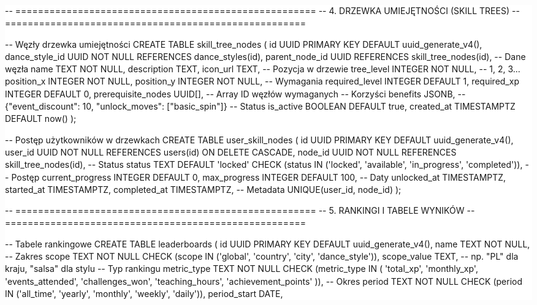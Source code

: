 -- =====================================================
-- 4. DRZEWKA UMIEJĘTNOŚCI (SKILL TREES)
-- =====================================================

-- Węzły drzewka umiejętności
CREATE TABLE skill_tree_nodes (
    id UUID PRIMARY KEY DEFAULT uuid_generate_v4(),
    dance_style_id UUID NOT NULL REFERENCES dance_styles(id),
    parent_node_id UUID REFERENCES skill_tree_nodes(id),
    -- Dane węzła
    name TEXT NOT NULL,
    description TEXT,
    icon_url TEXT,
    -- Pozycja w drzewie
    tree_level INTEGER NOT NULL, -- 1, 2, 3...
    position_x INTEGER NOT NULL,
    position_y INTEGER NOT NULL,
    -- Wymagania
    required_level INTEGER DEFAULT 1,
    required_xp INTEGER DEFAULT 0,
    prerequisite_nodes UUID[], -- Array ID węzłów wymaganych
    -- Korzyści
    benefits JSONB, -- {"event_discount": 10, "unlock_moves": ["basic_spin"]}
    -- Status
    is_active BOOLEAN DEFAULT true,
    created_at TIMESTAMPTZ DEFAULT now()
);

-- Postęp użytkowników w drzewkach
CREATE TABLE user_skill_nodes (
    id UUID PRIMARY KEY DEFAULT uuid_generate_v4(),
    user_id UUID NOT NULL REFERENCES users(id) ON DELETE CASCADE,
    node_id UUID NOT NULL REFERENCES skill_tree_nodes(id),
    -- Status
    status TEXT DEFAULT 'locked' CHECK (status IN ('locked', 'available', 'in_progress', 'completed')),
    -- Postęp
    current_progress INTEGER DEFAULT 0,
    max_progress INTEGER DEFAULT 100,
    -- Daty
    unlocked_at TIMESTAMPTZ,
    started_at TIMESTAMPTZ,
    completed_at TIMESTAMPTZ,
    -- Metadata
    UNIQUE(user_id, node_id)
);

-- =====================================================
-- 5. RANKINGI I TABELE WYNIKÓW
-- =====================================================

-- Tabele rankingowe
CREATE TABLE leaderboards (
    id UUID PRIMARY KEY DEFAULT uuid_generate_v4(),
    name TEXT NOT NULL,
    -- Zakres
    scope TEXT NOT NULL CHECK (scope IN ('global', 'country', 'city', 'dance_style')),
    scope_value TEXT, -- np. "PL" dla kraju, "salsa" dla stylu
    -- Typ rankingu
    metric_type TEXT NOT NULL CHECK (metric_type IN (
        'total_xp', 'monthly_xp', 'events_attended', 
        'challenges_won', 'teaching_hours', 'achievement_points'
    )),
    -- Okres
    period TEXT NOT NULL CHECK (period IN ('all_time', 'yearly', 'monthly', 'weekly', 'daily')),
    period_start DATE,